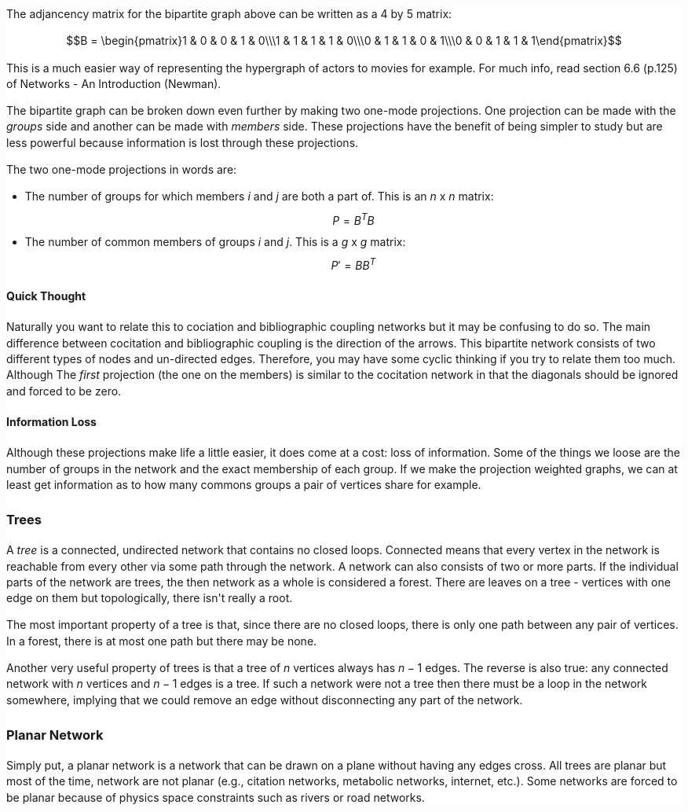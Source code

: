 The adjancency matrix for the bipartite graph above can be written as a $4$ by $5$ matrix:

$$B = \begin{pmatrix}1 & 0 & 0 & 1 & 0\\\1 & 1 & 1 & 1 & 0\\\0 & 1 & 1 & 0 & 1\\\0 & 0 & 1 & 1 & 1\end{pmatrix}$$

This is a much easier way of representing the hypergraph of actors to movies for example. For much info, read section 6.6 (p.125) of Networks - An Introduction (Newman).

The bipartite graph can be broken down even further by making two one-mode projections. One projection can be made with the *groups* side and another can be made with *members* side. These projections have the benefit of being simpler to study but are less powerful because information is lost through these projections.

The two one-mode projections in words are:

* The number of groups for which members $i$ and $j$ are both a part of. This is an $n$ x $n$ matrix: $$P = B^TB$$
* The number of common members of groups $i$ and $j$. This is a $g$ x $g$ matrix: $$P'=BB^T$$

#### Quick Thought
Naturally you want to relate this to cociation and bibliographic coupling networks but it may be confusing to do so. The main difference between cocitation and bibliographic coupling is the direction of the arrows. This bipartite network consists of two different types of nodes and un-directed edges. Therefore, you may have some cyclic thinking if you try to relate them too much. Although The *first* projection (the one on the members) is similar to the cocitation network in that the diagonals should be ignored and forced to be zero.

#### Information Loss

Although these projections make life a little easier, it does come at a cost: loss of information. Some of the things we loose are the number of groups in the network and the exact membership of each group. If we make the projection weighted graphs, we can at least get information as to how many commons groups a pair of vertices share for example.

### Trees
A *tree* is a connected, undirected network that contains no closed loops. Connected means that every vertex in the network is reachable from every other via some path through the network. A network can also consists of two or more parts. If the individual parts of the network are trees, the then network as a whole is considered a forest. There are leaves on a tree - vertices with one edge on them but topologically, there isn't really a root.

The most important property of a tree is that, since there are no closed loops, there is only one path between any pair of vertices. In a forest, there is at most one path but there may be none.

Another very useful property of trees is that a tree of $n$ vertices always has $n-1$ edges. The reverse is also true: any connected network with $n$ vertices and $n-1$ edges is a tree. If such a network were not a tree then there must be a loop in the network somewhere, implying that we could remove an edge without disconnecting any part of the network.

### Planar Network

Simply put, a planar network is a network that can be drawn on a plane without having any edges cross. All trees are planar but most of the time, network are not planar (e.g., citation networks, metabolic networks, internet, etc.). Some networks are forced to be planar because of physics space constraints such as rivers or road networks.
